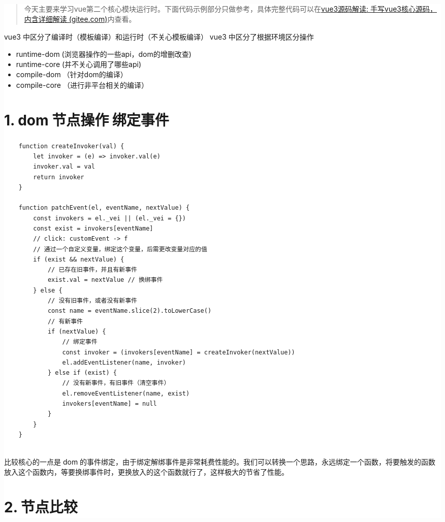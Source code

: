> 今天主要来学习vue第二个核心模块运行时。下面代码示例部分只做参考，具体完整代码可以在[vue3源码解读: 手写vue3核心源码，内含详细解读 (gitee.com)](https://link.juejin.cn/?target=https%3A%2F%2Fgitee.com%2Fl544402029%2Fvue3-source-code "https://gitee.com/l544402029/vue3-source-code")内查看。

vue3 中区分了编译时（模板编译）和运行时（不关心模板编译）
vue3 中区分了根据环境区分操作

*   runtime-dom (浏览器操作的一些api，dom的增删改查)
*   runtime-core (并不关心调用了哪些api)
*   compile-dom （针对dom的编译）
*   compile-core （进行非平台相关的编译）

# 1. dom 节点操作 绑定事件

```
    function createInvoker(val) {
        let invoker = (e) => invoker.val(e)
        invoker.val = val
        return invoker
    }
    
    function patchEvent(el, eventName, nextValue) {
        const invokers = el._vei || (el._vei = {})
        const exist = invokers[eventName]
        // click: customEvent -> f
        // 通过一个自定义变量，绑定这个变量，后需更改变量对应的值
        if (exist && nextValue) {
            // 已存在旧事件，并且有新事件
            exist.val = nextValue // 换绑事件
        } else {
            // 没有旧事件，或者没有新事件
            const name = eventName.slice(2).toLowerCase()
            // 有新事件
            if (nextValue) {
                // 绑定事件
                const invoker = (invokers[eventName] = createInvoker(nextValue))
                el.addEventListener(name, invoker)
            } else if (exist) {
                // 没有新事件，有旧事件（清空事件）
                el.removeEventListener(name, exist)
                invokers[eventName] = null 
            }
        }
    }
    
```

比较核心的一点是 dom 的事件绑定，由于绑定解绑事件是非常耗费性能的。我们可以转换一个思路，永远绑定一个函数，将要触发的函数放入这个函数内，等要换绑事件时，更换放入的这个函数就行了，这样极大的节省了性能。

# 2. 节点比较
